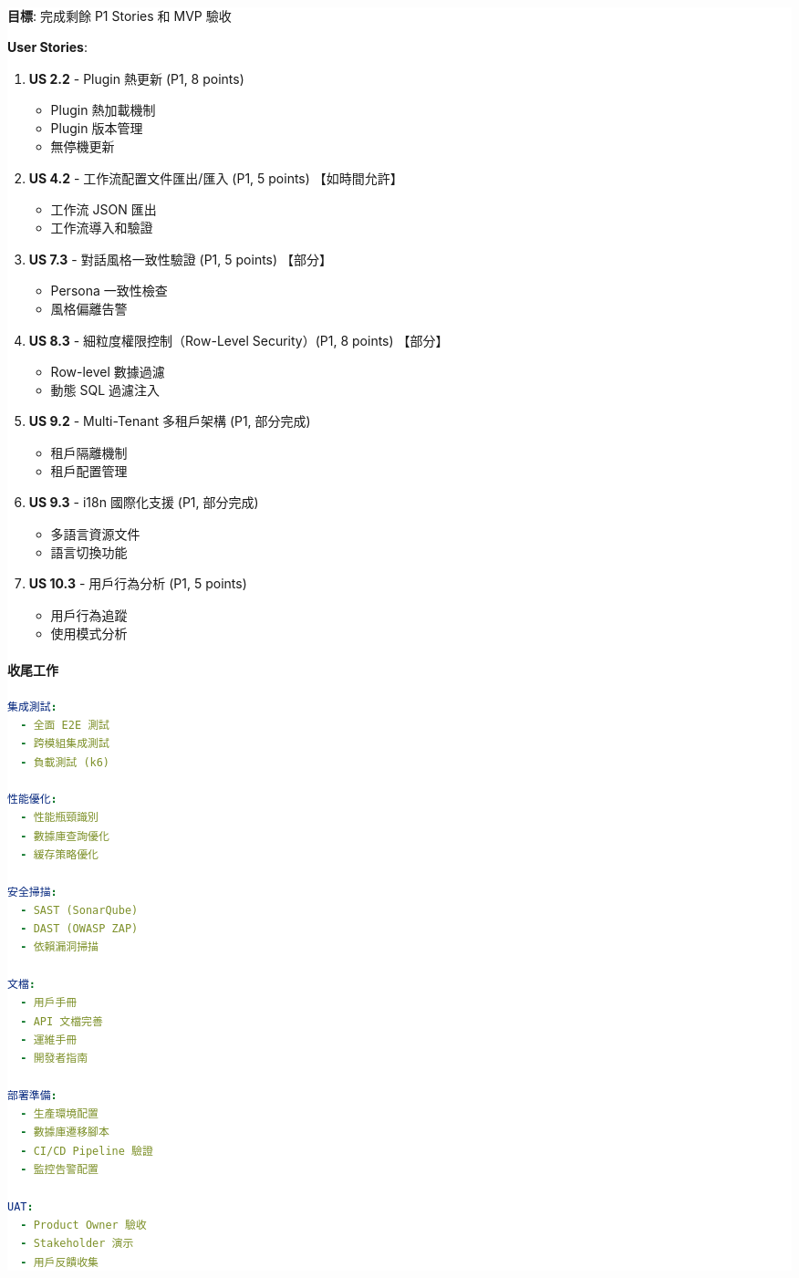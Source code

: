 **目標**: 完成剩餘 P1 Stories 和 MVP 驗收

**User Stories**:

1. **US 2.2** - Plugin 熱更新 (P1, 8 points)
   - Plugin 熱加載機制
   - Plugin 版本管理
   - 無停機更新

2. **US 4.2** - 工作流配置文件匯出/匯入 (P1, 5 points) 【如時間允許】
   - 工作流 JSON 匯出
   - 工作流導入和驗證

3. **US 7.3** - 對話風格一致性驗證 (P1, 5 points) 【部分】
   - Persona 一致性檢查
   - 風格偏離告警

4. **US 8.3** - 細粒度權限控制（Row-Level Security）(P1, 8 points) 【部分】
   - Row-level 數據過濾
   - 動態 SQL 過濾注入

5. **US 9.2** - Multi-Tenant 多租戶架構 (P1, 部分完成)
   - 租戶隔離機制
   - 租戶配置管理

6. **US 9.3** - i18n 國際化支援 (P1, 部分完成)
   - 多語言資源文件
   - 語言切換功能

7. **US 10.3** - 用戶行為分析 (P1, 5 points)
   - 用戶行為追蹤
   - 使用模式分析

#### 收尾工作

```yaml
集成測試:
  - 全面 E2E 測試
  - 跨模組集成測試
  - 負載測試 (k6)

性能優化:
  - 性能瓶頸識別
  - 數據庫查詢優化
  - 緩存策略優化

安全掃描:
  - SAST (SonarQube)
  - DAST (OWASP ZAP)
  - 依賴漏洞掃描

文檔:
  - 用戶手冊
  - API 文檔完善
  - 運維手冊
  - 開發者指南

部署準備:
  - 生產環境配置
  - 數據庫遷移腳本
  - CI/CD Pipeline 驗證
  - 監控告警配置

UAT:
  - Product Owner 驗收
  - Stakeholder 演示
  - 用戶反饋收集
```